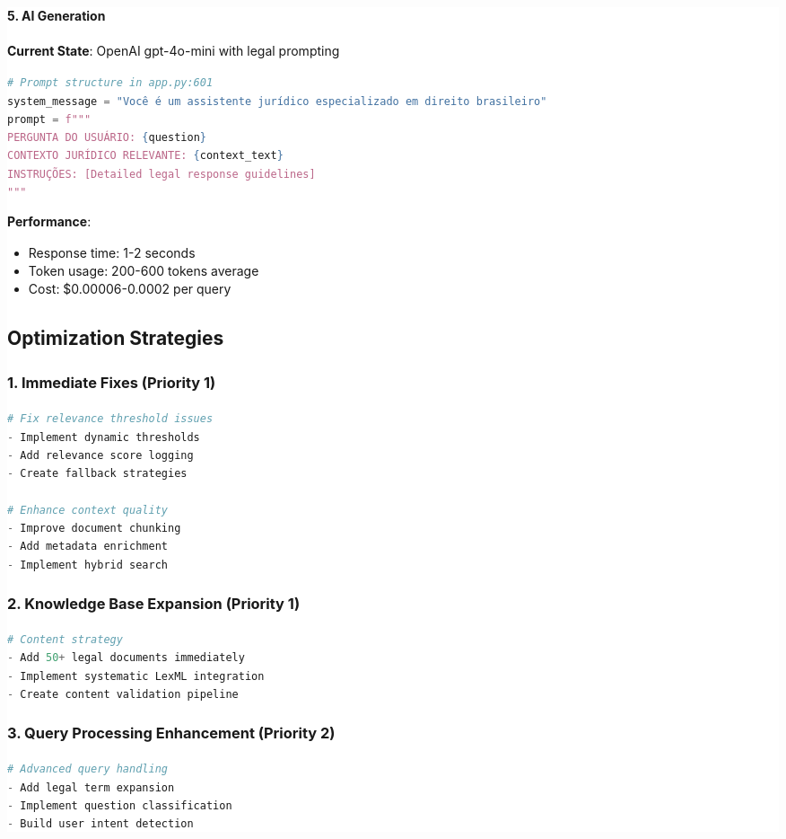 #### 5. AI Generation

**Current State**: OpenAI gpt-4o-mini with legal prompting

```python
# Prompt structure in app.py:601
system_message = "Você é um assistente jurídico especializado em direito brasileiro"
prompt = f"""
PERGUNTA DO USUÁRIO: {question}
CONTEXTO JURÍDICO RELEVANTE: {context_text}
INSTRUÇÕES: [Detailed legal response guidelines]
"""
```

**Performance**:

- Response time: 1-2 seconds
- Token usage: 200-600 tokens average
- Cost: $0.00006-0.0002 per query

## Optimization Strategies

### 1. Immediate Fixes (Priority 1)

```python
# Fix relevance threshold issues
- Implement dynamic thresholds
- Add relevance score logging
- Create fallback strategies

# Enhance context quality
- Improve document chunking
- Add metadata enrichment
- Implement hybrid search
```

### 2. Knowledge Base Expansion (Priority 1)

```python
# Content strategy
- Add 50+ legal documents immediately
- Implement systematic LexML integration
- Create content validation pipeline
```

### 3. Query Processing Enhancement (Priority 2)

```python
# Advanced query handling
- Add legal term expansion
- Implement question classification
- Build user intent detection
```
